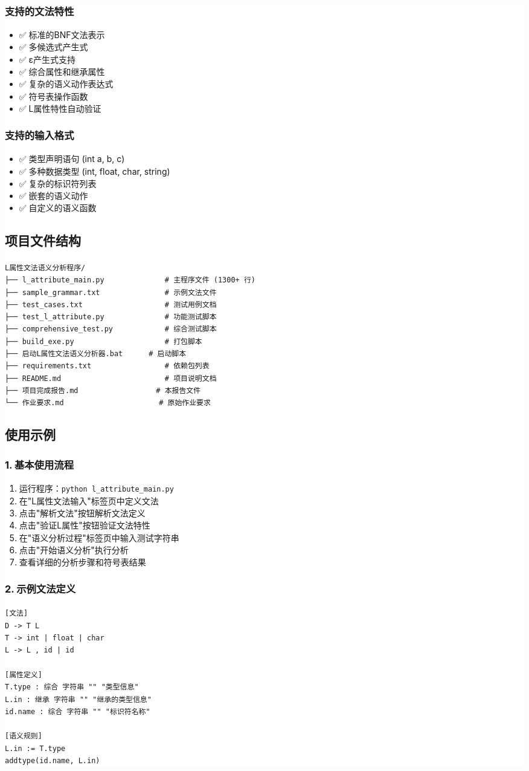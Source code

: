### 支持的文法特性
- ✅ 标准的BNF文法表示
- ✅ 多候选式产生式
- ✅ ε产生式支持
- ✅ 综合属性和继承属性
- ✅ 复杂的语义动作表达式
- ✅ 符号表操作函数
- ✅ L属性特性自动验证

### 支持的输入格式
- ✅ 类型声明语句 (int a, b, c)
- ✅ 多种数据类型 (int, float, char, string)
- ✅ 复杂的标识符列表
- ✅ 嵌套的语义动作
- ✅ 自定义的语义函数

## 项目文件结构

```
L属性文法语义分析程序/
├── l_attribute_main.py              # 主程序文件 (1300+ 行)
├── sample_grammar.txt               # 示例文法文件
├── test_cases.txt                   # 测试用例文档
├── test_l_attribute.py              # 功能测试脚本
├── comprehensive_test.py            # 综合测试脚本
├── build_exe.py                     # 打包脚本
├── 启动L属性文法语义分析器.bat      # 启动脚本
├── requirements.txt                 # 依赖包列表
├── README.md                        # 项目说明文档
├── 项目完成报告.md                  # 本报告文件
└── 作业要求.md                      # 原始作业要求
```

## 使用示例

### 1. 基本使用流程
1. 运行程序：`python l_attribute_main.py`
2. 在"L属性文法输入"标签页中定义文法
3. 点击"解析文法"按钮解析文法定义
4. 点击"验证L属性"按钮验证文法特性
5. 在"语义分析过程"标签页中输入测试字符串
6. 点击"开始语义分析"执行分析
7. 查看详细的分析步骤和符号表结果

### 2. 示例文法定义
```
[文法]
D -> T L
T -> int | float | char
L -> L , id | id

[属性定义]
T.type : 综合 字符串 "" "类型信息"
L.in : 继承 字符串 "" "继承的类型信息"
id.name : 综合 字符串 "" "标识符名称"

[语义规则]
L.in := T.type
addtype(id.name, L.in)
```
